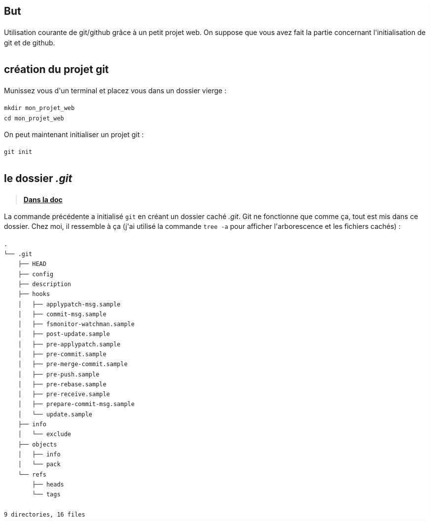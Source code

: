 ## But 

Utilisation courante de git/github grâce à un petit projet web. On suppose que vous avez fait la partie concernant l'initialisation de git et de github.

## création du projet git

Munissez vous d'un terminal et placez vous dans un dossier vierge :

~~~ shell
mkdir mon_projet_web
cd mon_projet_web 
~~~

On peut maintenant initialiser un projet git :

~~~ shell
git init
~~~

## le dossier *.git*

> [**Dans la doc**](https://git-scm.com/book/fr/v2/Les-tripes-de-Git-Plomberie-et-porcelaine) 


La commande précédente a initialisé `git` en créant un dossier caché *.git*. Git ne fonctionne que comme ça, tout est mis dans ce dossier. Chez moi, il ressemble à ça (j'ai utilisé la commande `tree -a` pour afficher l'arborescence et les fichiers cachés) :


~~~ shell
.
└── .git
    ├── HEAD
    ├── config
    ├── description
    ├── hooks
    │   ├── applypatch-msg.sample
    │   ├── commit-msg.sample
    │   ├── fsmonitor-watchman.sample
    │   ├── post-update.sample
    │   ├── pre-applypatch.sample
    │   ├── pre-commit.sample
    │   ├── pre-merge-commit.sample
    │   ├── pre-push.sample
    │   ├── pre-rebase.sample
    │   ├── pre-receive.sample
    │   ├── prepare-commit-msg.sample
    │   └── update.sample
    ├── info
    │   └── exclude
    ├── objects
    │   ├── info
    │   └── pack
    └── refs
        ├── heads
        └── tags

9 directories, 16 files

~~~
